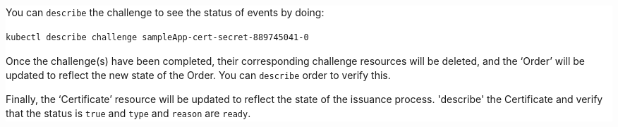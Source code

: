 You can `describe` the challenge to see the status of events by doing:
```sh
kubectl describe challenge sampleApp-cert-secret-889745041-0
```

Once the challenge(s) have been completed, their corresponding challenge resources will be deleted, and the ‘Order’ will be updated to reflect the new state of the Order. You can `describe` order to verify this.

Finally, the ‘Certificate’ resource will be updated to reflect the state of the issuance process. 'describe' the Certificate and verify that the status is `true` and `type` and `reason` are `ready`.
